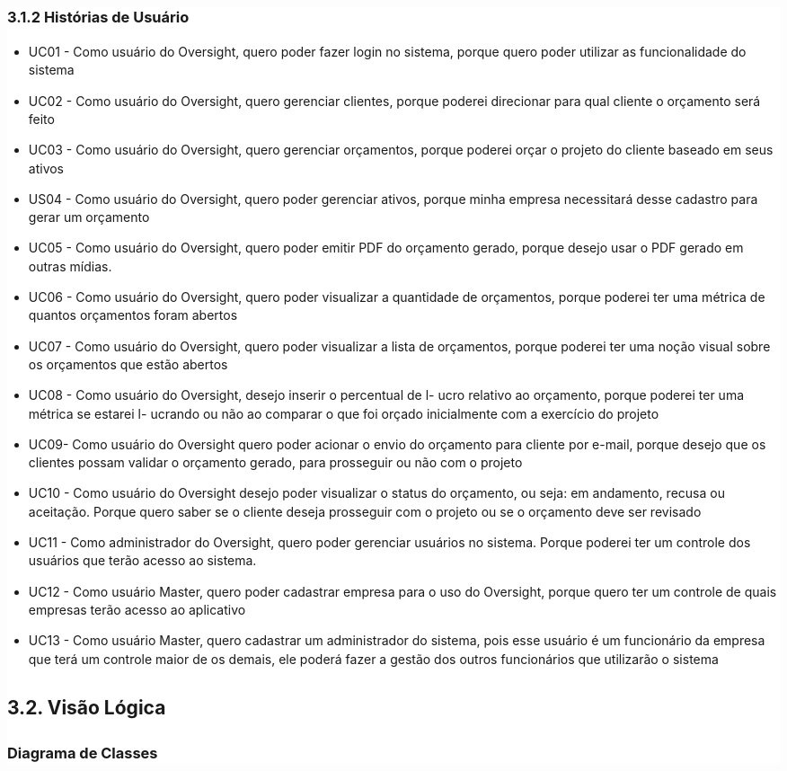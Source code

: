 ### 3.1.2 Histórias de Usuário

- UC01 - Como usuário do Oversight, quero poder fazer login no sistema, porque quero poder utilizar as funcionalidade do sistema

- UC02 - Como usuário do Oversight, quero gerenciar clientes, porque poderei direcionar para qual cliente o orçamento será feito

- UC03 - Como usuário do Oversight, quero gerenciar orçamentos, porque poderei orçar o projeto do cliente baseado em seus ativos

- US04 - Como usuário do Oversight, quero poder gerenciar ativos, porque minha empresa necessitará desse cadastro para gerar um orçamento

- UC05 - Como usuário do Oversight, quero poder emitir PDF do orçamento gerado, porque desejo usar o PDF gerado em outras mídias.

- UC06 - Como usuário do Oversight, quero poder visualizar a quantidade de orçamentos, porque poderei ter uma métrica de quantos orçamentos foram abertos

- UC07 - Como usuário do Oversight, quero poder visualizar a lista de orçamentos, porque poderei ter uma noção visual sobre os orçamentos que estão abertos

- UC08 - Como usuário do Oversight, desejo inserir o percentual de l- ucro relativo ao orçamento, porque poderei ter uma métrica se estarei l- ucrando ou não ao comparar o que foi orçado inicialmente com a exercício do projeto

- UC09- Como usuário do Oversight quero poder acionar o envio do orçamento para cliente por e-mail, porque desejo que os clientes possam validar o orçamento gerado, para prosseguir ou não com o projeto

- UC10 - Como usuário do Oversight desejo poder visualizar o status do orçamento, ou seja: em andamento, recusa ou aceitação. Porque quero saber se o cliente deseja prosseguir com o projeto ou se o orçamento deve ser revisado

- UC11 - Como administrador do Oversight, quero poder gerenciar usuários no sistema. Porque poderei ter um controle dos usuários que terão acesso ao sistema.

- UC12 - Como usuário Master, quero poder cadastrar empresa para o uso do Oversight, porque quero ter um controle de quais empresas terão acesso ao aplicativo

- UC13 - Como usuário Master, quero cadastrar um administrador do sistema, pois esse usuário é um funcionário da empresa que terá um controle maior de os demais, ele poderá fazer a gestão dos outros funcionários que utilizarão o sistema

## 3.2. Visão Lógica

### Diagrama de Classes
